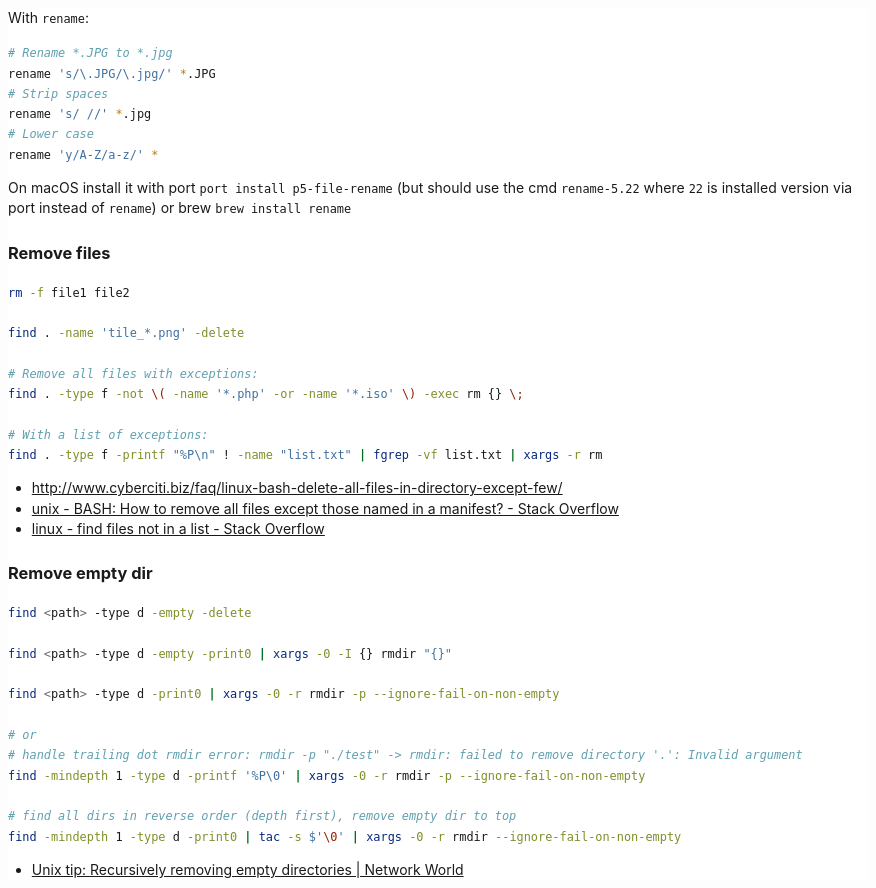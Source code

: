 With `rename`:

```sh
# Rename *.JPG to *.jpg
rename 's/\.JPG/\.jpg/' *.JPG
# Strip spaces
rename 's/ //' *.jpg
# Lower case
rename 'y/A-Z/a-z/' *
```

On macOS install it with port `port install p5-file-rename` (but should use the cmd `rename-5.22` where `22` is installed version via port instead of `rename`) or brew `brew install rename`

### Remove files


```sh
rm -f file1 file2

find . -name 'tile_*.png' -delete

# Remove all files with exceptions:
find . -type f -not \( -name '*.php' -or -name '*.iso' \) -exec rm {} \;

# With a list of exceptions:
find . -type f -printf "%P\n" ! -name "list.txt" | fgrep -vf list.txt | xargs -r rm
```

- http://www.cyberciti.biz/faq/linux-bash-delete-all-files-in-directory-except-few/
- [unix - BASH: How to remove all files except those named in a manifest? - Stack Overflow](https://stackoverflow.com/questions/2782602/bash-how-to-remove-all-files-except-those-named-in-a-manifest)
- [linux - find files not in a list - Stack Overflow](https://stackoverflow.com/questions/7306971/find-files-not-in-a-list)

### Remove empty dir

```sh
find <path> -type d -empty -delete

find <path> -type d -empty -print0 | xargs -0 -I {} rmdir "{}"

find <path> -type d -print0 | xargs -0 -r rmdir -p --ignore-fail-on-non-empty

# or
# handle trailing dot rmdir error: rmdir -p "./test" -> rmdir: failed to remove directory '.': Invalid argument
find -mindepth 1 -type d -printf '%P\0' | xargs -0 -r rmdir -p --ignore-fail-on-non-empty

# find all dirs in reverse order (depth first), remove empty dir to top
find -mindepth 1 -type d -print0 | tac -s $'\0' | xargs -0 -r rmdir --ignore-fail-on-non-empty
```

- [Unix tip: Recursively removing empty directories | Network World](https://www.networkworld.com/article/2773290/unix-tip--recursively-removing-empty-directories.html)
